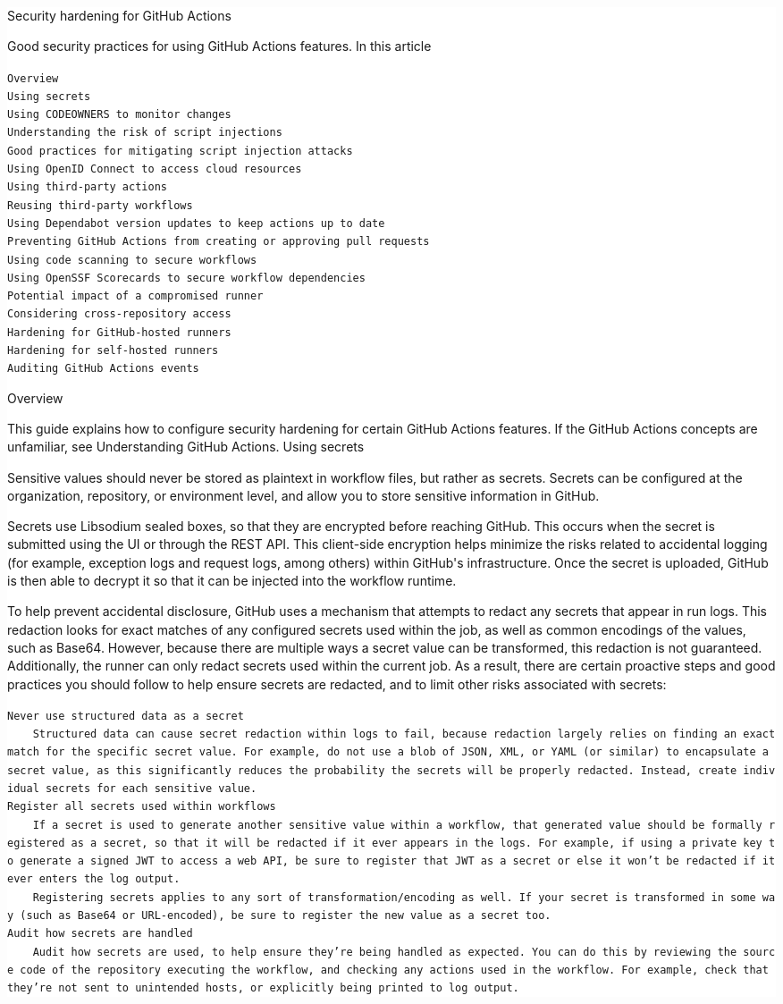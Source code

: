 Security hardening for GitHub Actions

Good security practices for using GitHub Actions features.
In this article

    Overview
    Using secrets
    Using CODEOWNERS to monitor changes
    Understanding the risk of script injections
    Good practices for mitigating script injection attacks
    Using OpenID Connect to access cloud resources
    Using third-party actions
    Reusing third-party workflows
    Using Dependabot version updates to keep actions up to date
    Preventing GitHub Actions from creating or approving pull requests
    Using code scanning to secure workflows
    Using OpenSSF Scorecards to secure workflow dependencies
    Potential impact of a compromised runner
    Considering cross-repository access
    Hardening for GitHub-hosted runners
    Hardening for self-hosted runners
    Auditing GitHub Actions events

Overview

This guide explains how to configure security hardening for certain GitHub Actions features. If the GitHub Actions concepts are unfamiliar, see Understanding GitHub Actions.
Using secrets

Sensitive values should never be stored as plaintext in workflow files, but rather as secrets. Secrets can be configured at the organization, repository, or environment level, and allow you to store sensitive information in GitHub.

Secrets use Libsodium sealed boxes, so that they are encrypted before reaching GitHub. This occurs when the secret is submitted using the UI or through the REST API. This client-side encryption helps minimize the risks related to accidental logging (for example, exception logs and request logs, among others) within GitHub's infrastructure. Once the secret is uploaded, GitHub is then able to decrypt it so that it can be injected into the workflow runtime.

To help prevent accidental disclosure, GitHub uses a mechanism that attempts to redact any secrets that appear in run logs. This redaction looks for exact matches of any configured secrets used within the job, as well as common encodings of the values, such as Base64. However, because there are multiple ways a secret value can be transformed, this redaction is not guaranteed. Additionally, the runner can only redact secrets used within the current job. As a result, there are certain proactive steps and good practices you should follow to help ensure secrets are redacted, and to limit other risks associated with secrets:

    Never use structured data as a secret
        Structured data can cause secret redaction within logs to fail, because redaction largely relies on finding an exact match for the specific secret value. For example, do not use a blob of JSON, XML, or YAML (or similar) to encapsulate a secret value, as this significantly reduces the probability the secrets will be properly redacted. Instead, create individual secrets for each sensitive value.
    Register all secrets used within workflows
        If a secret is used to generate another sensitive value within a workflow, that generated value should be formally registered as a secret, so that it will be redacted if it ever appears in the logs. For example, if using a private key to generate a signed JWT to access a web API, be sure to register that JWT as a secret or else it won’t be redacted if it ever enters the log output.
        Registering secrets applies to any sort of transformation/encoding as well. If your secret is transformed in some way (such as Base64 or URL-encoded), be sure to register the new value as a secret too.
    Audit how secrets are handled
        Audit how secrets are used, to help ensure they’re being handled as expected. You can do this by reviewing the source code of the repository executing the workflow, and checking any actions used in the workflow. For example, check that they’re not sent to unintended hosts, or explicitly being printed to log output.